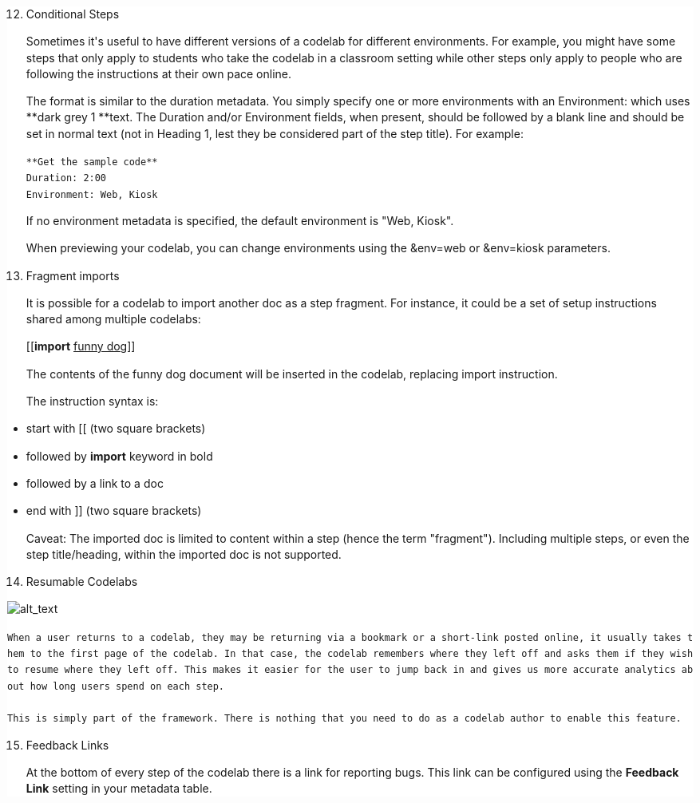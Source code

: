 12. Conditional Steps

    Sometimes it's useful to have different versions of a codelab for different environments. For example, you might have some steps that only apply to students who take the codelab in a classroom setting while other steps only apply to people who are following the instructions at their own pace online.

    The format is similar to the duration metadata. You simply specify one or more environments with an Environment: which uses **dark grey 1 **text. The Duration and/or Environment fields, when present, should be followed by a blank line and should be set in normal text (not in Heading 1, lest they be considered part of the step title). For example:

        **Get the sample code**
        Duration: 2:00
        Environment: Web, Kiosk

    If no environment metadata is specified, the default environment is "Web, Kiosk".

    When previewing your codelab, you can change environments using the &env=web or &env=kiosk parameters.

13. Fragment imports

    It is possible for a codelab to import another doc as a step fragment. For instance, it could be a set of setup instructions shared among multiple codelabs:

    [[**import** [funny dog](https://docs.google.com/document/d/1VkJopEKiqitwFgqFOEU6rpB1VE-R-uYWq4erNHP2TQ4/edit)]]

    The contents of the funny dog document will be inserted in the codelab, replacing import instruction.

    The instruction syntax is:

*   start with [[ (two square brackets)
*   followed by **import** keyword in bold
*   followed by a link to a doc
*   end with ]] (two square brackets)

    Caveat: The imported doc is limited to content within a step (hence the term "fragment"). Including multiple steps, or even the step title/heading, within the imported doc is not supported. 

14. Resumable Codelabs

![alt_text](images/Codelab-Formatting10.png "image_tooltip")

    When a user returns to a codelab, they may be returning via a bookmark or a short-link posted online, it usually takes them to the first page of the codelab. In that case, the codelab remembers where they left off and asks them if they wish to resume where they left off. This makes it easier for the user to jump back in and gives us more accurate analytics about how long users spend on each step.

    This is simply part of the framework. There is nothing that you need to do as a codelab author to enable this feature.

15. Feedback Links

    At the bottom of every step of the codelab there is a link for reporting bugs. This link can be configured using the **Feedback Link** setting in your metadata table. 
